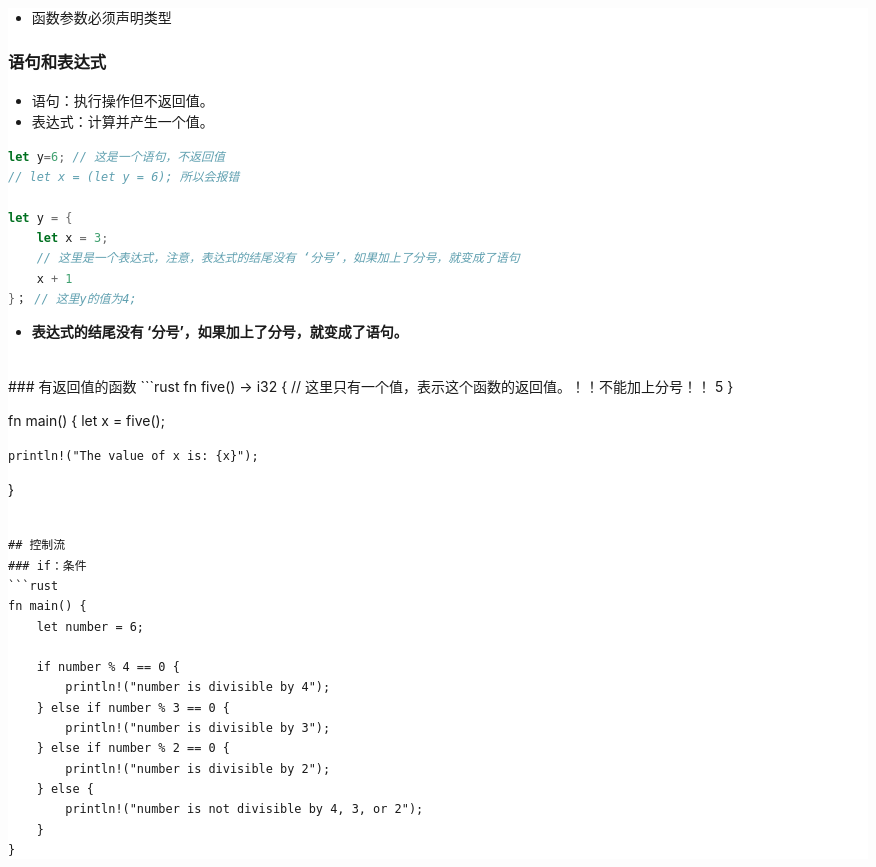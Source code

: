 - 函数参数必须声明类型

### 语句和表达式

- 语句：执行操作但不返回值。
- 表达式：计算并产生一个值。
```rust
let y=6; // 这是一个语句，不返回值
// let x = (let y = 6); 所以会报错

let y = {
    let x = 3;
    // 这里是一个表达式，注意，表达式的结尾没有 ‘分号’，如果加上了分号，就变成了语句
    x + 1
}； // 这里y的值为4;

```

- **表达式的结尾没有 ‘分号’，如果加上了分号，就变成了语句。**

<br />
### 有返回值的函数
```rust
fn five() -> i32 {
    // 这里只有一个值，表示这个函数的返回值。！！不能加上分号！！
    5
}

fn main() {
    let x = five();

    println!("The value of x is: {x}");
}
```

## 控制流
### if：条件
```rust
fn main() {
    let number = 6;

    if number % 4 == 0 {
        println!("number is divisible by 4");
    } else if number % 3 == 0 {
        println!("number is divisible by 3");
    } else if number % 2 == 0 {
        println!("number is divisible by 2");
    } else {
        println!("number is not divisible by 4, 3, or 2");
    }
}
```
